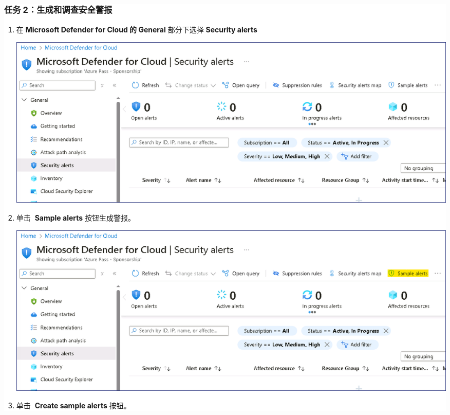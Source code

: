 ### 任务 2：生成和调查安全警报

1.  在 **Microsoft Defender for Cloud 的 General** 部分下选择 **Security
    alerts**

    ![](./media-zh-cnt/image10.png)

2.  单击  **Sample alerts** 按钮生成警报。

    ![](./media-zh-cnt/image11.png)

3.  单击  **Create sample alerts** 按钮。
